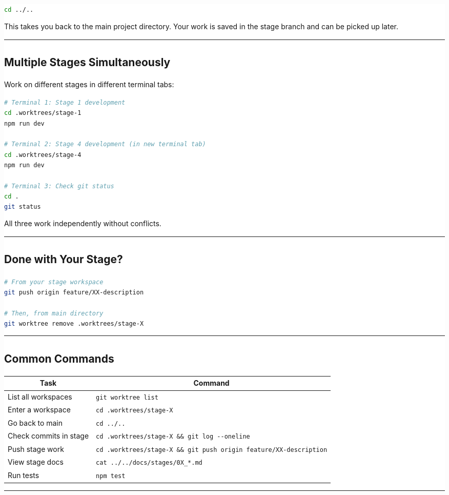 ```bash
cd ../..
```

This takes you back to the main project directory. Your work is saved in the stage branch and can be picked up later.

---

## Multiple Stages Simultaneously

Work on different stages in different terminal tabs:

```bash
# Terminal 1: Stage 1 development
cd .worktrees/stage-1
npm run dev

# Terminal 2: Stage 4 development (in new terminal tab)
cd .worktrees/stage-4
npm run dev

# Terminal 3: Check git status
cd .
git status
```

All three work independently without conflicts.

---

## Done with Your Stage?

```bash
# From your stage workspace
git push origin feature/XX-description

# Then, from main directory
git worktree remove .worktrees/stage-X
```

---

## Common Commands

| Task | Command |
|------|---------|
| List all workspaces | `git worktree list` |
| Enter a workspace | `cd .worktrees/stage-X` |
| Go back to main | `cd ../..` |
| Check commits in stage | `cd .worktrees/stage-X && git log --oneline` |
| Push stage work | `cd .worktrees/stage-X && git push origin feature/XX-description` |
| View stage docs | `cat ../../docs/stages/0X_*.md` |
| Run tests | `npm test` |

---